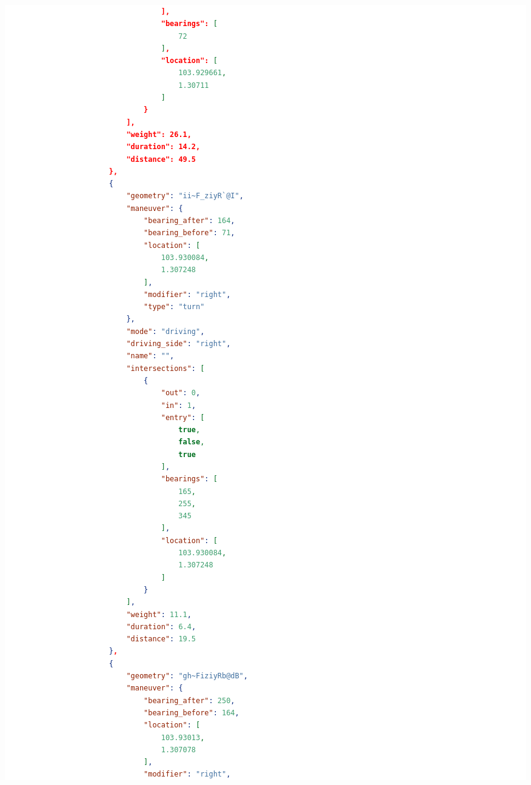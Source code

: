 ```json
                                    ],
                                    "bearings": [
                                        72
                                    ],
                                    "location": [
                                        103.929661,
                                        1.30711
                                    ]
                                }
                            ],
                            "weight": 26.1,
                            "duration": 14.2,
                            "distance": 49.5
                        },
                        {
                            "geometry": "ii~F_ziyR`@I",
                            "maneuver": {
                                "bearing_after": 164,
                                "bearing_before": 71,
                                "location": [
                                    103.930084,
                                    1.307248
                                ],
                                "modifier": "right",
                                "type": "turn"
                            },
                            "mode": "driving",
                            "driving_side": "right",
                            "name": "",
                            "intersections": [
                                {
                                    "out": 0,
                                    "in": 1,
                                    "entry": [
                                        true,
                                        false,
                                        true
                                    ],
                                    "bearings": [
                                        165,
                                        255,
                                        345
                                    ],
                                    "location": [
                                        103.930084,
                                        1.307248
                                    ]
                                }
                            ],
                            "weight": 11.1,
                            "duration": 6.4,
                            "distance": 19.5
                        },
                        {
                            "geometry": "gh~FiziyRb@dB",
                            "maneuver": {
                                "bearing_after": 250,
                                "bearing_before": 164,
                                "location": [
                                    103.93013,
                                    1.307078
                                ],
                                "modifier": "right",
```